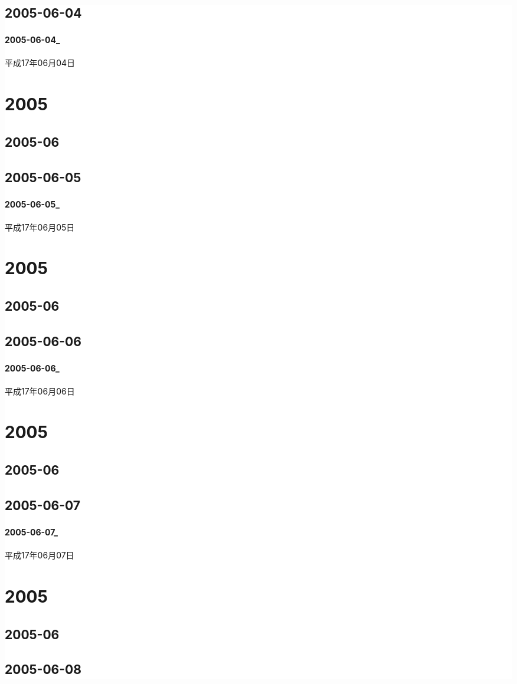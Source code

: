 ## 2005-06-04

#### 2005-06-04_

平成17年06月04日


# 2005

## 2005-06

## 2005-06-05

#### 2005-06-05_

平成17年06月05日


# 2005

## 2005-06

## 2005-06-06

#### 2005-06-06_

平成17年06月06日


# 2005

## 2005-06

## 2005-06-07

#### 2005-06-07_

平成17年06月07日


# 2005

## 2005-06

## 2005-06-08
